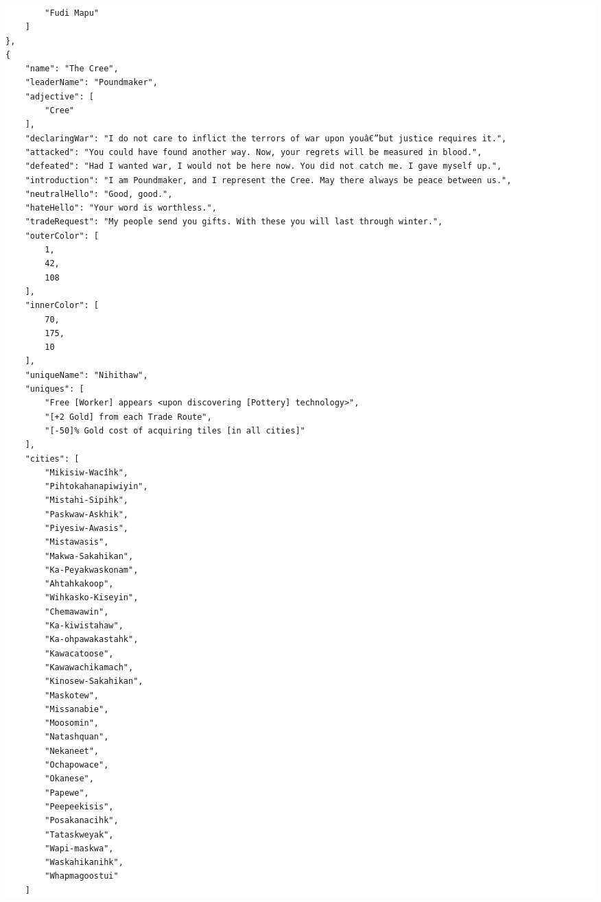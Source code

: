 			"Fudi Mapu"
		]
	},
	{
		"name": "The Cree",
		"leaderName": "Poundmaker",
		"adjective": [
			"Cree"
		],
		"declaringWar": "I do not care to inflict the terrors of war upon youâ€”but justice requires it.",
		"attacked": "You could have found another way. Now, your regrets will be measured in blood.",
		"defeated": "Had I wanted war, I would not be here now. You did not catch me. I gave myself up.",
		"introduction": "I am Poundmaker, and I represent the Cree. May there always be peace between us.",
		"neutralHello": "Good, good.",
		"hateHello": "Your word is worthless.",
		"tradeRequest": "My people send you gifts. With these you will last through winter.",
		"outerColor": [
			1,
			42,
			108
		],
		"innerColor": [
			70,
			175,
			10
		],
		"uniqueName": "Nihithaw",
		"uniques": [
			"Free [Worker] appears <upon discovering [Pottery] technology>",
			"[+2 Gold] from each Trade Route",
			"[-50]% Gold cost of acquiring tiles [in all cities]"
		],
		"cities": [
			"Mikisiw-Wacîhk",
			"Pihtokahanapiwiyin",
			"Mistahi-Sipihk",
			"Paskwaw-Askhik",
			"Piyesiw-Awasis",
			"Mistawasis",
			"Makwa-Sakahikan",
			"Ka-Peyakwaskonam",
			"Ahtahkakoop",
			"Wihkasko-Kiseyin",
			"Chemawawin",
			"Ka-kiwistahaw",
			"Ka-ohpawakastahk",
			"Kawacatoose",
			"Kawawachikamach",
			"Kinosew-Sakahikan",
			"Maskotew",
			"Missanabie",
			"Moosomin",
			"Natashquan",
			"Nekaneet",
			"Ochapowace",
			"Okanese",
			"Papewe",
			"Peepeekisis",
			"Posakanacihk",
			"Tataskweyak",
			"Wapi-maskwa",
			"Waskahikanihk",
			"Whapmagoostui"
		]